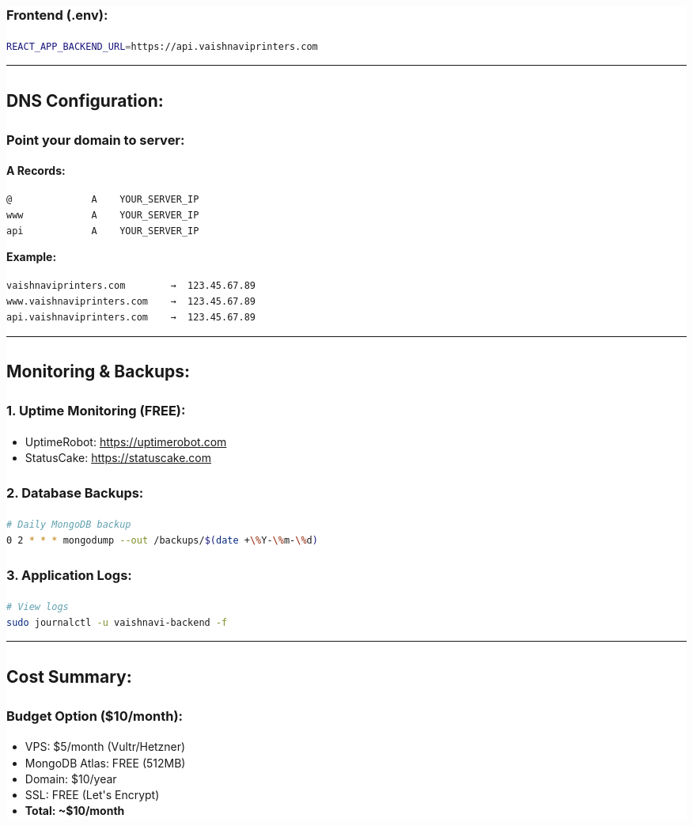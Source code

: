 ### Frontend (.env):
```bash
REACT_APP_BACKEND_URL=https://api.vaishnaviprinters.com
```

---

## DNS Configuration:

### Point your domain to server:

**A Records:**
```
@              A    YOUR_SERVER_IP
www            A    YOUR_SERVER_IP
api            A    YOUR_SERVER_IP
```

**Example:**
```
vaishnaviprinters.com        →  123.45.67.89
www.vaishnaviprinters.com    →  123.45.67.89
api.vaishnaviprinters.com    →  123.45.67.89
```

---

## Monitoring & Backups:

### 1. Uptime Monitoring (FREE):
- UptimeRobot: https://uptimerobot.com
- StatusCake: https://statuscake.com

### 2. Database Backups:
```bash
# Daily MongoDB backup
0 2 * * * mongodump --out /backups/$(date +\%Y-\%m-\%d)
```

### 3. Application Logs:
```bash
# View logs
sudo journalctl -u vaishnavi-backend -f
```

---

## Cost Summary:

### Budget Option ($10/month):
- VPS: $5/month (Vultr/Hetzner)
- MongoDB Atlas: FREE (512MB)
- Domain: $10/year
- SSL: FREE (Let's Encrypt)
- **Total: ~$10/month**

